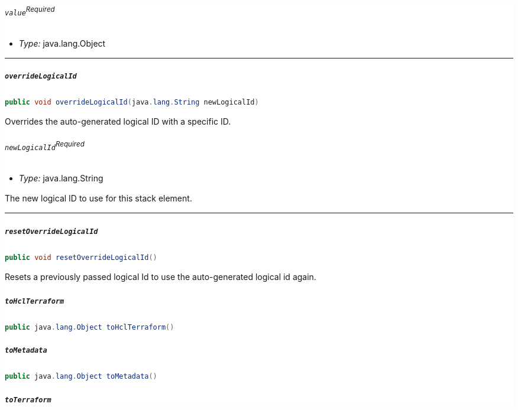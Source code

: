 
###### `value`<sup>Required</sup> <a name="value" id="rhizo-co-terraform-provider-oci.coreVirtualNetwork.CoreVirtualNetwork.addOverride.parameter.value"></a>

- *Type:* java.lang.Object

---

##### `overrideLogicalId` <a name="overrideLogicalId" id="rhizo-co-terraform-provider-oci.coreVirtualNetwork.CoreVirtualNetwork.overrideLogicalId"></a>

```java
public void overrideLogicalId(java.lang.String newLogicalId)
```

Overrides the auto-generated logical ID with a specific ID.

###### `newLogicalId`<sup>Required</sup> <a name="newLogicalId" id="rhizo-co-terraform-provider-oci.coreVirtualNetwork.CoreVirtualNetwork.overrideLogicalId.parameter.newLogicalId"></a>

- *Type:* java.lang.String

The new logical ID to use for this stack element.

---

##### `resetOverrideLogicalId` <a name="resetOverrideLogicalId" id="rhizo-co-terraform-provider-oci.coreVirtualNetwork.CoreVirtualNetwork.resetOverrideLogicalId"></a>

```java
public void resetOverrideLogicalId()
```

Resets a previously passed logical Id to use the auto-generated logical id again.

##### `toHclTerraform` <a name="toHclTerraform" id="rhizo-co-terraform-provider-oci.coreVirtualNetwork.CoreVirtualNetwork.toHclTerraform"></a>

```java
public java.lang.Object toHclTerraform()
```

##### `toMetadata` <a name="toMetadata" id="rhizo-co-terraform-provider-oci.coreVirtualNetwork.CoreVirtualNetwork.toMetadata"></a>

```java
public java.lang.Object toMetadata()
```

##### `toTerraform` <a name="toTerraform" id="rhizo-co-terraform-provider-oci.coreVirtualNetwork.CoreVirtualNetwork.toTerraform"></a>
